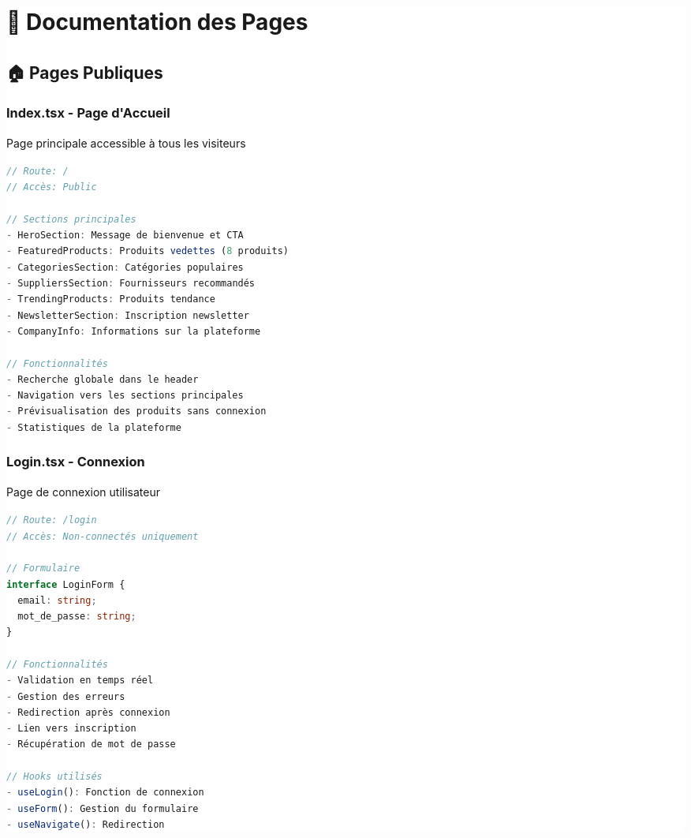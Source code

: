 # 📄 Documentation des Pages

## 🏠 Pages Publiques

### Index.tsx - Page d'Accueil
Page principale accessible à tous les visiteurs

```typescript
// Route: /
// Accès: Public

// Sections principales
- HeroSection: Message de bienvenue et CTA
- FeaturedProducts: Produits vedettes (8 produits)
- CategoriesSection: Catégories populaires
- SuppliersSection: Fournisseurs recommandés
- TrendingProducts: Produits tendance
- NewsletterSection: Inscription newsletter
- CompanyInfo: Informations sur la plateforme

// Fonctionnalités
- Recherche globale dans le header
- Navigation vers les sections principales
- Prévisualisation des produits sans connexion
- Statistiques de la plateforme
```

### Login.tsx - Connexion
Page de connexion utilisateur

```typescript
// Route: /login
// Accès: Non-connectés uniquement

// Formulaire
interface LoginForm {
  email: string;
  mot_de_passe: string;
}

// Fonctionnalités
- Validation en temps réel
- Gestion des erreurs
- Redirection après connexion
- Lien vers inscription
- Récupération de mot de passe

// Hooks utilisés
- useLogin(): Fonction de connexion
- useForm(): Gestion du formulaire
- useNavigate(): Redirection
```
